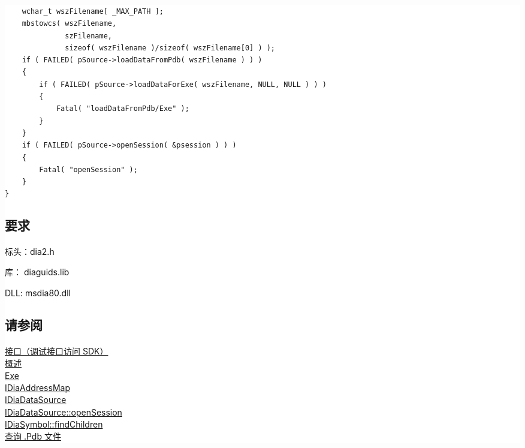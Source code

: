 ```cpp#  
    wchar_t wszFilename[ _MAX_PATH ];  
    mbstowcs( wszFilename,  
              szFilename,  
              sizeof( wszFilename )/sizeof( wszFilename[0] ) );  
    if ( FAILED( pSource->loadDataFromPdb( wszFilename ) ) )  
    {  
        if ( FAILED( pSource->loadDataForExe( wszFilename, NULL, NULL ) ) )  
        {  
            Fatal( "loadDataFromPdb/Exe" );  
        }  
    }  
    if ( FAILED( pSource->openSession( &psession ) ) )  
    {  
        Fatal( "openSession" );  
    }  
}  
```  
  
## <a name="requirements"></a>要求  
 标头：dia2.h  
  
 库： diaguids.lib  
  
 DLL: msdia80.dll  
  
## <a name="see-also"></a>请参阅  
 [接口（调试接口访问 SDK）](../../debugger/debug-interface-access/interfaces-debug-interface-access-sdk.md)   
 [概述](../../debugger/debug-interface-access/overview-debug-interface-access-sdk.md)   
 [Exe](../../debugger/debug-interface-access/exe.md)   
 [IDiaAddressMap](../../debugger/debug-interface-access/idiaaddressmap.md)   
 [IDiaDataSource](../../debugger/debug-interface-access/idiadatasource.md)   
 [IDiaDataSource::openSession](../../debugger/debug-interface-access/idiadatasource-opensession.md)   
 [IDiaSymbol::findChildren](../../debugger/debug-interface-access/idiasymbol-findchildren.md)   
 [查询 .Pdb 文件](../../debugger/debug-interface-access/querying-the-dot-pdb-file.md)
